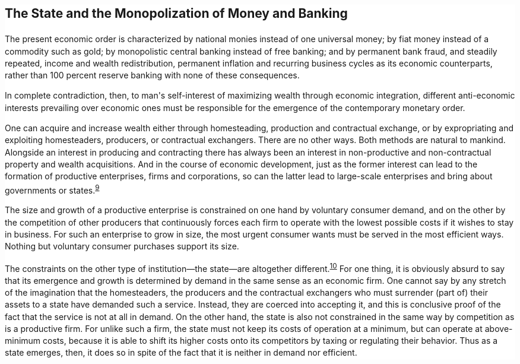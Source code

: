 <h2>The State and the Monopolization of Money and Banking</h2>

<p>The present economic order is characterized by national monies instead of one universal money; by fiat money instead of a commodity such as gold; by monopolistic central banking instead of free banking; and by permanent bank fraud, and steadily repeated, income and wealth redistribution, permanent inflation and recurring business cycles as its economic counterparts, rather than 100 percent reserve banking with none of these consequences.</p>

<p>In complete contradiction, then, to man's self-interest of maximizing wealth through economic integration, different anti-economic interests prevailing over economic ones must be responsible for the emergence of the contemporary monetary order.</p>

<p>One can acquire and increase wealth either through homesteading, production and contractual exchange, or by expropriating and exploiting homesteaders, producers, or contractual exchangers. There are no other ways. Both methods are natural to mankind. Alongside an interest in producing and contracting there has always been an interest in non-productive and non-contractual property and wealth acquisitions. And in the course of economic development, just as the former interest can lead to the formation of productive enterprises, firms and corporations, so can the latter lead to large-scale enterprises and bring about governments or states.<sup><a id="ref9" title="Contrary to the claim of the public choice school, states and private firms are not doing essentially the same sort of business, but instead are engaged in categorically different types of operations. Both types of institutions are the outcome of different, antagonistic interests. The &quot;political&quot; interest in exploitation and expropriation underlying the formation of states obviously requires and presupposes the existence of wealth, and hence an &quot;economic&quot; interest of at least one person in producing such wealth in the first place (while the reverse is not true). But at the same time the more pronounced and successful political interests are the more destructive of economic interests this will be. The public choice school is perfectly correct in pointing out that everyone—a government employee no less than an employee of an economic firm—normally prefers a higher to a lower income and that this interest explains why government should be expected to have no less of a tendency to grow than any other enterprise. However, this discovery—that politicians and bureaucrats are no more altruistic or concerned about the &quot;public good&quot; than are people in other walks of life—is hardly new even if it has sometimes been overlooked. Yet what is in fact new with public choice—the inference drawn from this correct insight then, that all institutions should hence be regarded as an outgrowth of identical motivational forces and be treated analytically on a par with each other—is false. Regardless of a person's subjective beliefs, integrating one's actions into the institutional framework of either the state or a &quot;normal&quot; economic enterprise and pursuing one's wealth maximizing interests here or there will in fact produce categorically different outcomes. On a representative statement of the public choice school regarding the idea of the &quot;state as a firm,&quot; and of &quot;political exchange&quot; as essentially the same as &quot;economic exchange,&quot; see James Buchanan and Gordon Tullock, The Calculus of Consent (Ann Arbor: University of Michigan Press, 1965), p. 19; for a critique of this view and the fundamental difference between economic and political means, see Franz Oppenheimer, The State (New York: Vanguard Press, 1914), pp. 24-27; Murray N. Rothbard, Power and Market (Kansas City, Kans.: Sheed Andrews and McMeel, 1977), chap. 2." href="#fn9">9</a></sup></p>

<p>The size and growth of a productive enterprise is constrained on one hand by voluntary consumer demand, and on the other by the competition of other producers that continuously forces each firm to operate with the lowest possible costs if it wishes to stay in business. For such an enterprise to grow in size, the most urgent consumer wants must be served in the most efficient ways. Nothing but voluntary consumer purchases support its size.</p>

<p>The constraints on the other type of institution—the state—are altogether different.<sup><a id="ref10" title="On the following theory of the state, see Murray N. Rothbard, For a New Liberty (New York: Macmillan, 1978); Rothbard, The Ethics of Liberty (Atlantic Highlands, N.J.: Humanities Press, 1982); Hans-Hermann Hoppe, Eigentum, Anarchie und Staat (Opladen: Westdeutscher Verlag, 1987); Hoppe, Theory of Socialism and Capitalism (Boston: Kluwer Academic Publishers, 1988); Anthony de Jasay, The State (Oxford: Basil Blackwell, 1985)." href="#fn10">10</a></sup> For one thing, it is obviously absurd to say that its emergence and growth is determined by demand in the same sense as an economic firm. One cannot say by any stretch of the imagination that the homesteaders, the producers and the contractual exchangers who must surrender (part of) their assets to a state have demanded such a service. Instead, they are coerced into accepting it, and this is conclusive proof of the fact that the service is not at all in demand. On the other hand, the state is also not constrained in the same way by competition as is a productive firm. For unlike such a firm, the state must not keep its costs of operation at a minimum, but can operate at above-minimum costs, because it is able to shift its higher costs onto its competitors by taxing or regulating their behavior. Thus as a state emerges, then, it does so in spite of the fact that it is neither in demand nor efficient.</p>